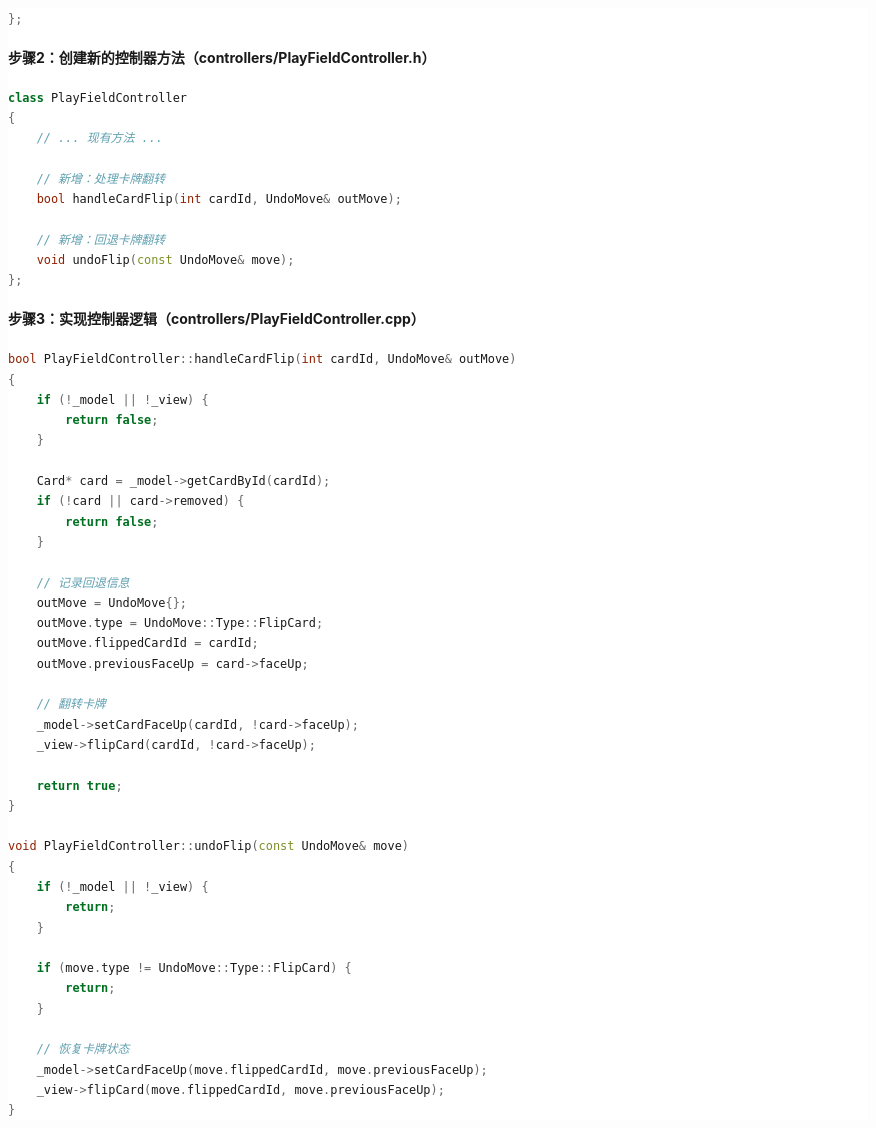 ```cpp
};
```

#### 步骤2：创建新的控制器方法（controllers/PlayFieldController.h）

```cpp
class PlayFieldController
{
    // ... 现有方法 ...
    
    // 新增：处理卡牌翻转
    bool handleCardFlip(int cardId, UndoMove& outMove);
    
    // 新增：回退卡牌翻转
    void undoFlip(const UndoMove& move);
};
```

#### 步骤3：实现控制器逻辑（controllers/PlayFieldController.cpp）

```cpp
bool PlayFieldController::handleCardFlip(int cardId, UndoMove& outMove)
{
    if (!_model || !_view) {
        return false;
    }

    Card* card = _model->getCardById(cardId);
    if (!card || card->removed) {
        return false;
    }

    // 记录回退信息
    outMove = UndoMove{};
    outMove.type = UndoMove::Type::FlipCard;
    outMove.flippedCardId = cardId;
    outMove.previousFaceUp = card->faceUp;

    // 翻转卡牌
    _model->setCardFaceUp(cardId, !card->faceUp);
    _view->flipCard(cardId, !card->faceUp);

    return true;
}

void PlayFieldController::undoFlip(const UndoMove& move)
{
    if (!_model || !_view) {
        return;
    }

    if (move.type != UndoMove::Type::FlipCard) {
        return;
    }

    // 恢复卡牌状态
    _model->setCardFaceUp(move.flippedCardId, move.previousFaceUp);
    _view->flipCard(move.flippedCardId, move.previousFaceUp);
}
```
